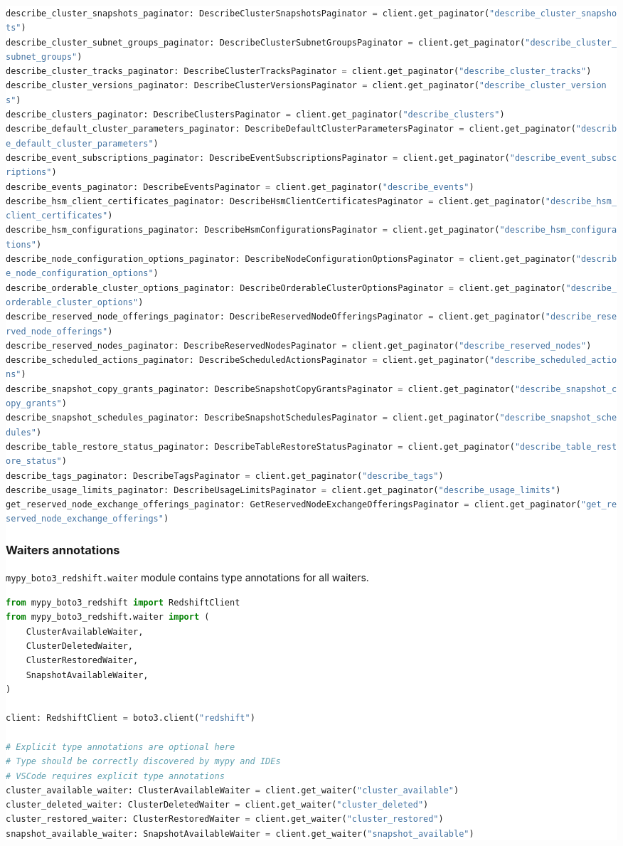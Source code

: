 ```python
describe_cluster_snapshots_paginator: DescribeClusterSnapshotsPaginator = client.get_paginator("describe_cluster_snapshots")
describe_cluster_subnet_groups_paginator: DescribeClusterSubnetGroupsPaginator = client.get_paginator("describe_cluster_subnet_groups")
describe_cluster_tracks_paginator: DescribeClusterTracksPaginator = client.get_paginator("describe_cluster_tracks")
describe_cluster_versions_paginator: DescribeClusterVersionsPaginator = client.get_paginator("describe_cluster_versions")
describe_clusters_paginator: DescribeClustersPaginator = client.get_paginator("describe_clusters")
describe_default_cluster_parameters_paginator: DescribeDefaultClusterParametersPaginator = client.get_paginator("describe_default_cluster_parameters")
describe_event_subscriptions_paginator: DescribeEventSubscriptionsPaginator = client.get_paginator("describe_event_subscriptions")
describe_events_paginator: DescribeEventsPaginator = client.get_paginator("describe_events")
describe_hsm_client_certificates_paginator: DescribeHsmClientCertificatesPaginator = client.get_paginator("describe_hsm_client_certificates")
describe_hsm_configurations_paginator: DescribeHsmConfigurationsPaginator = client.get_paginator("describe_hsm_configurations")
describe_node_configuration_options_paginator: DescribeNodeConfigurationOptionsPaginator = client.get_paginator("describe_node_configuration_options")
describe_orderable_cluster_options_paginator: DescribeOrderableClusterOptionsPaginator = client.get_paginator("describe_orderable_cluster_options")
describe_reserved_node_offerings_paginator: DescribeReservedNodeOfferingsPaginator = client.get_paginator("describe_reserved_node_offerings")
describe_reserved_nodes_paginator: DescribeReservedNodesPaginator = client.get_paginator("describe_reserved_nodes")
describe_scheduled_actions_paginator: DescribeScheduledActionsPaginator = client.get_paginator("describe_scheduled_actions")
describe_snapshot_copy_grants_paginator: DescribeSnapshotCopyGrantsPaginator = client.get_paginator("describe_snapshot_copy_grants")
describe_snapshot_schedules_paginator: DescribeSnapshotSchedulesPaginator = client.get_paginator("describe_snapshot_schedules")
describe_table_restore_status_paginator: DescribeTableRestoreStatusPaginator = client.get_paginator("describe_table_restore_status")
describe_tags_paginator: DescribeTagsPaginator = client.get_paginator("describe_tags")
describe_usage_limits_paginator: DescribeUsageLimitsPaginator = client.get_paginator("describe_usage_limits")
get_reserved_node_exchange_offerings_paginator: GetReservedNodeExchangeOfferingsPaginator = client.get_paginator("get_reserved_node_exchange_offerings")
```


### Waiters annotations

`mypy_boto3_redshift.waiter` module contains type annotations for all waiters.

```python
from mypy_boto3_redshift import RedshiftClient
from mypy_boto3_redshift.waiter import (
    ClusterAvailableWaiter,
    ClusterDeletedWaiter,
    ClusterRestoredWaiter,
    SnapshotAvailableWaiter,
)

client: RedshiftClient = boto3.client("redshift")

# Explicit type annotations are optional here
# Type should be correctly discovered by mypy and IDEs
# VSCode requires explicit type annotations
cluster_available_waiter: ClusterAvailableWaiter = client.get_waiter("cluster_available")
cluster_deleted_waiter: ClusterDeletedWaiter = client.get_waiter("cluster_deleted")
cluster_restored_waiter: ClusterRestoredWaiter = client.get_waiter("cluster_restored")
snapshot_available_waiter: SnapshotAvailableWaiter = client.get_waiter("snapshot_available")
```